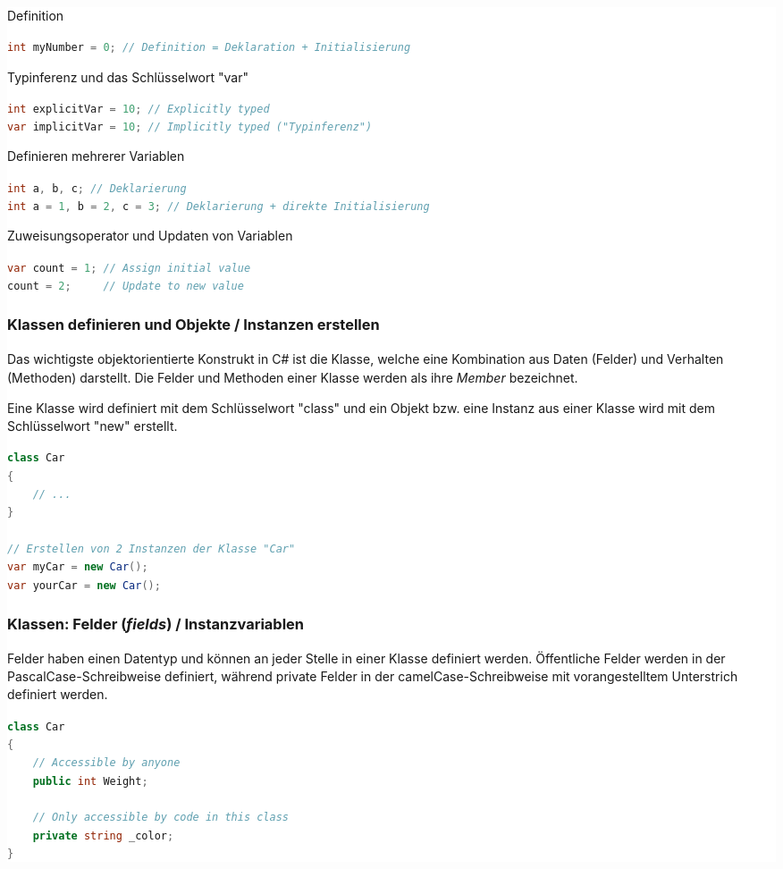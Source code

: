 Definition
```csharp
int myNumber = 0; // Definition = Deklaration + Initialisierung
```

Typinferenz und das Schlüsselwort "var"
```csharp
int explicitVar = 10; // Explicitly typed
var implicitVar = 10; // Implicitly typed ("Typinferenz")
```

Definieren mehrerer Variablen
```csharp
int a, b, c; // Deklarierung 
int a = 1, b = 2, c = 3; // Deklarierung + direkte Initialisierung
```

Zuweisungsoperator und Updaten von Variablen
```csharp
var count = 1; // Assign initial value
count = 2;     // Update to new value
```

### Klassen definieren und Objekte / Instanzen erstellen

Das wichtigste objektorientierte Konstrukt in C# ist die Klasse, welche eine Kombination aus Daten (Felder) und Verhalten (Methoden) darstellt. Die Felder und Methoden einer Klasse werden als ihre *Member* bezeichnet.

Eine Klasse wird definiert mit dem Schlüsselwort "class" und ein Objekt bzw. eine Instanz aus einer Klasse wird mit dem Schlüsselwort "new" erstellt.

```csharp
class Car
{
	// ...
}

// Erstellen von 2 Instanzen der Klasse "Car"
var myCar = new Car();
var yourCar = new Car();
```

### Klassen: Felder (*fields*) / Instanzvariablen

Felder haben einen Datentyp und können an jeder Stelle in einer Klasse definiert werden. Öffentliche Felder werden in der PascalCase-Schreibweise definiert, während private Felder in der camelCase-Schreibweise mit vorangestelltem Unterstrich definiert werden.

```csharp
class Car
{
	// Accessible by anyone
	public int Weight;
	
	// Only accessible by code in this class
	private string _color; 
}
```
